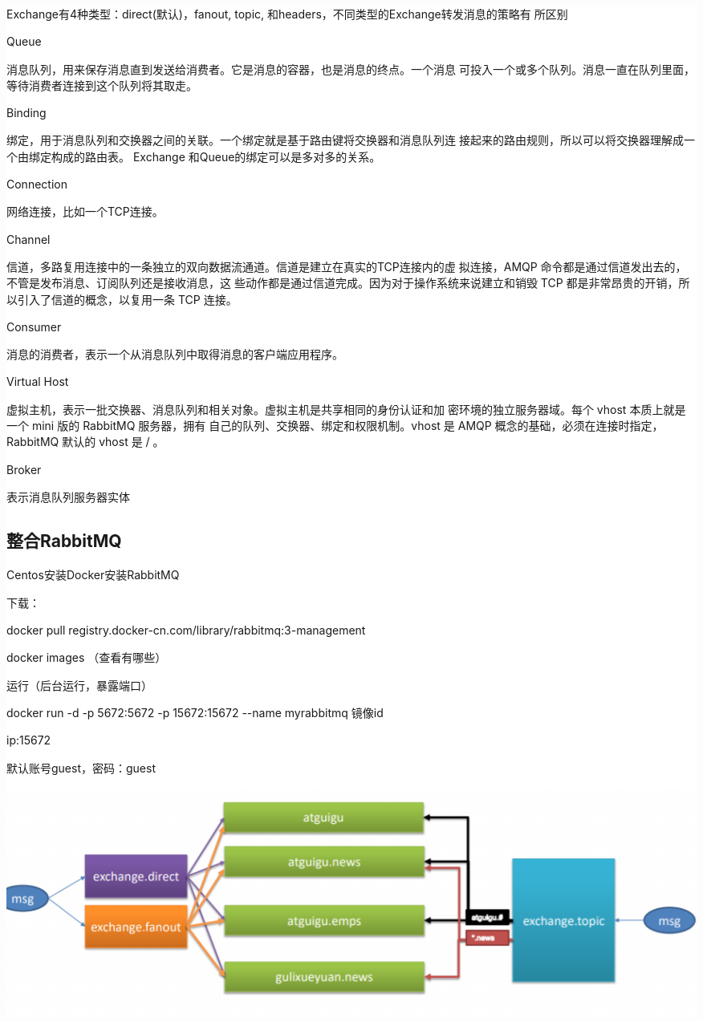 Exchange有4种类型：direct(默认)，fanout, topic, 和headers，不同类型的Exchange转发消息的策略有 所区别



Queue 

消息队列，用来保存消息直到发送给消费者。它是消息的容器，也是消息的终点。一个消息 可投入一个或多个队列。消息一直在队列里面，等待消费者连接到这个队列将其取走。 

Binding 

绑定，用于消息队列和交换器之间的关联。一个绑定就是基于路由键将交换器和消息队列连 接起来的路由规则，所以可以将交换器理解成一个由绑定构成的路由表。 Exchange 和Queue的绑定可以是多对多的关系。

 Connection 

网络连接，比如一个TCP连接。

 Channel

信道，多路复用连接中的一条独立的双向数据流通道。信道是建立在真实的TCP连接内的虚 拟连接，AMQP 命令都是通过信道发出去的，不管是发布消息、订阅队列还是接收消息，这 些动作都是通过信道完成。因为对于操作系统来说建立和销毁 TCP 都是非常昂贵的开销，所 以引入了信道的概念，以复用一条 TCP 连接。

Consumer

 消息的消费者，表示一个从消息队列中取得消息的客户端应用程序。 

Virtual Host

 虚拟主机，表示一批交换器、消息队列和相关对象。虚拟主机是共享相同的身份认证和加 密环境的独立服务器域。每个 vhost 本质上就是一个 mini 版的 RabbitMQ 服务器，拥有 自己的队列、交换器、绑定和权限机制。vhost 是 AMQP 概念的基础，必须在连接时指定， RabbitMQ 默认的 vhost 是 / 。

 Broker

 表示消息队列服务器实体

## 整合RabbitMQ

Centos安装Docker安装RabbitMQ

下载：

docker pull registry.docker-cn.com/library/rabbitmq:3-management

docker images （查看有哪些）

运行（后台运行，暴露端口）

docker run -d  -p 5672:5672 -p 15672:15672 --name myrabbitmq  镜像id



ip:15672

默认账号guest，密码：guest

![image-20201227171114653](media/image-20201227171114653.png)
